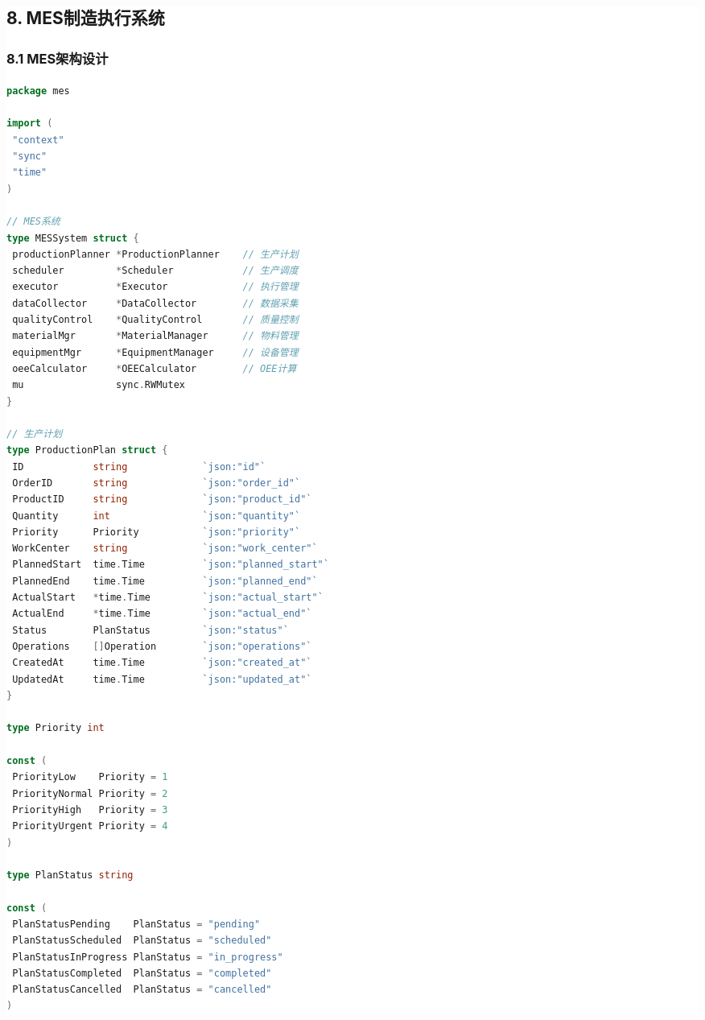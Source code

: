 
## 8. MES制造执行系统

### 8.1 MES架构设计

```go
package mes

import (
 "context"
 "sync"
 "time"
)

// MES系统
type MESSystem struct {
 productionPlanner *ProductionPlanner    // 生产计划
 scheduler         *Scheduler            // 生产调度
 executor          *Executor             // 执行管理
 dataCollector     *DataCollector        // 数据采集
 qualityControl    *QualityControl       // 质量控制
 materialMgr       *MaterialManager      // 物料管理
 equipmentMgr      *EquipmentManager     // 设备管理
 oeeCalculator     *OEECalculator        // OEE计算
 mu                sync.RWMutex
}

// 生产计划
type ProductionPlan struct {
 ID            string             `json:"id"`
 OrderID       string             `json:"order_id"`
 ProductID     string             `json:"product_id"`
 Quantity      int                `json:"quantity"`
 Priority      Priority           `json:"priority"`
 WorkCenter    string             `json:"work_center"`
 PlannedStart  time.Time          `json:"planned_start"`
 PlannedEnd    time.Time          `json:"planned_end"`
 ActualStart   *time.Time         `json:"actual_start"`
 ActualEnd     *time.Time         `json:"actual_end"`
 Status        PlanStatus         `json:"status"`
 Operations    []Operation        `json:"operations"`
 CreatedAt     time.Time          `json:"created_at"`
 UpdatedAt     time.Time          `json:"updated_at"`
}

type Priority int

const (
 PriorityLow    Priority = 1
 PriorityNormal Priority = 2
 PriorityHigh   Priority = 3
 PriorityUrgent Priority = 4
)

type PlanStatus string

const (
 PlanStatusPending    PlanStatus = "pending"
 PlanStatusScheduled  PlanStatus = "scheduled"
 PlanStatusInProgress PlanStatus = "in_progress"
 PlanStatusCompleted  PlanStatus = "completed"
 PlanStatusCancelled  PlanStatus = "cancelled"
)
```